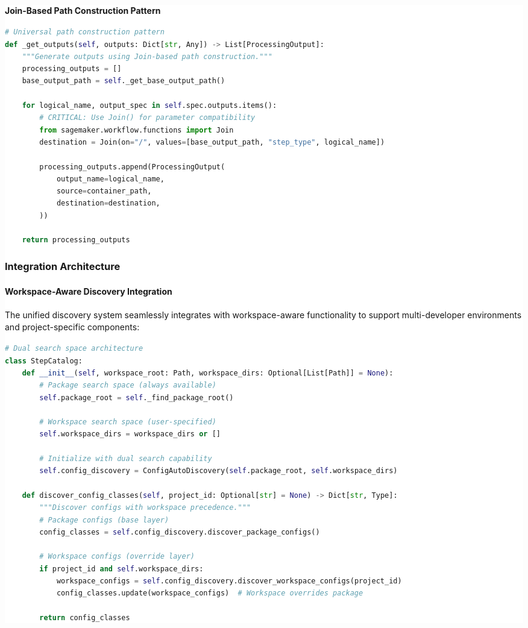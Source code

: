 **Join-Based Path Construction Pattern**
```python
# Universal path construction pattern
def _get_outputs(self, outputs: Dict[str, Any]) -> List[ProcessingOutput]:
    """Generate outputs using Join-based path construction."""
    processing_outputs = []
    base_output_path = self._get_base_output_path()
    
    for logical_name, output_spec in self.spec.outputs.items():
        # CRITICAL: Use Join() for parameter compatibility
        from sagemaker.workflow.functions import Join
        destination = Join(on="/", values=[base_output_path, "step_type", logical_name])
        
        processing_outputs.append(ProcessingOutput(
            output_name=logical_name,
            source=container_path,
            destination=destination,
        ))
    
    return processing_outputs
```

### Integration Architecture

#### **Workspace-Aware Discovery Integration**

The unified discovery system seamlessly integrates with workspace-aware functionality to support multi-developer environments and project-specific components:

```python
# Dual search space architecture
class StepCatalog:
    def __init__(self, workspace_root: Path, workspace_dirs: Optional[List[Path]] = None):
        # Package search space (always available)
        self.package_root = self._find_package_root()
        
        # Workspace search space (user-specified)
        self.workspace_dirs = workspace_dirs or []
        
        # Initialize with dual search capability
        self.config_discovery = ConfigAutoDiscovery(self.package_root, self.workspace_dirs)
    
    def discover_config_classes(self, project_id: Optional[str] = None) -> Dict[str, Type]:
        """Discover configs with workspace precedence."""
        # Package configs (base layer)
        config_classes = self.config_discovery.discover_package_configs()
        
        # Workspace configs (override layer)
        if project_id and self.workspace_dirs:
            workspace_configs = self.config_discovery.discover_workspace_configs(project_id)
            config_classes.update(workspace_configs)  # Workspace overrides package
        
        return config_classes
```
